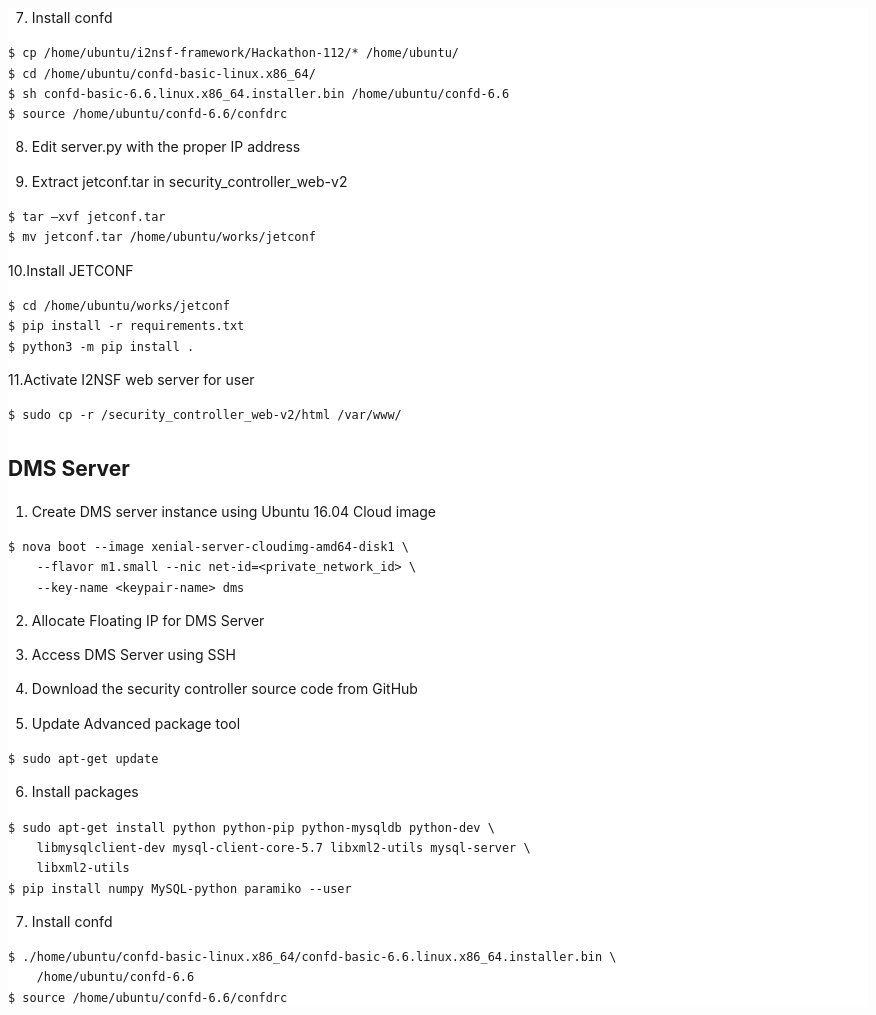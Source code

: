 7. Install confd
```
$ cp /home/ubuntu/i2nsf-framework/Hackathon-112/* /home/ubuntu/
$ cd /home/ubuntu/confd-basic-linux.x86_64/
$ sh confd-basic-6.6.linux.x86_64.installer.bin /home/ubuntu/confd-6.6
$ source /home/ubuntu/confd-6.6/confdrc
```

8. Edit server.py with the proper IP address

9. Extract jetconf.tar in security_controller_web-v2
```
$ tar –xvf jetconf.tar
$ mv jetconf.tar /home/ubuntu/works/jetconf
```

10.Install JETCONF
```
$ cd /home/ubuntu/works/jetconf
$ pip install -r requirements.txt
$ python3 -m pip install .
```

11.Activate I2NSF web server for user
```
$ sudo cp -r /security_controller_web-v2/html /var/www/
```    
## DMS Server

1. Create DMS server instance using Ubuntu 16.04 Cloud image
```
$ nova boot --image xenial-server-cloudimg-amd64-disk1 \
    --flavor m1.small --nic net-id=<private_network_id> \
    --key-name <keypair-name> dms
```    

2. Allocate Floating IP for DMS Server

3. Access DMS Server using SSH

4. Download the security controller source code from GitHub

5. Update Advanced package tool
```
$ sudo apt-get update
```

6. Install packages
```
$ sudo apt-get install python python-pip python-mysqldb python-dev \
    libmysqlclient-dev mysql-client-core-5.7 libxml2-utils mysql-server \
    libxml2-utils
$ pip install numpy MySQL-python paramiko --user
```

7. Install confd
```
$ ./home/ubuntu/confd-basic-linux.x86_64/confd-basic-6.6.linux.x86_64.installer.bin \
    /home/ubuntu/confd-6.6
$ source /home/ubuntu/confd-6.6/confdrc
```
